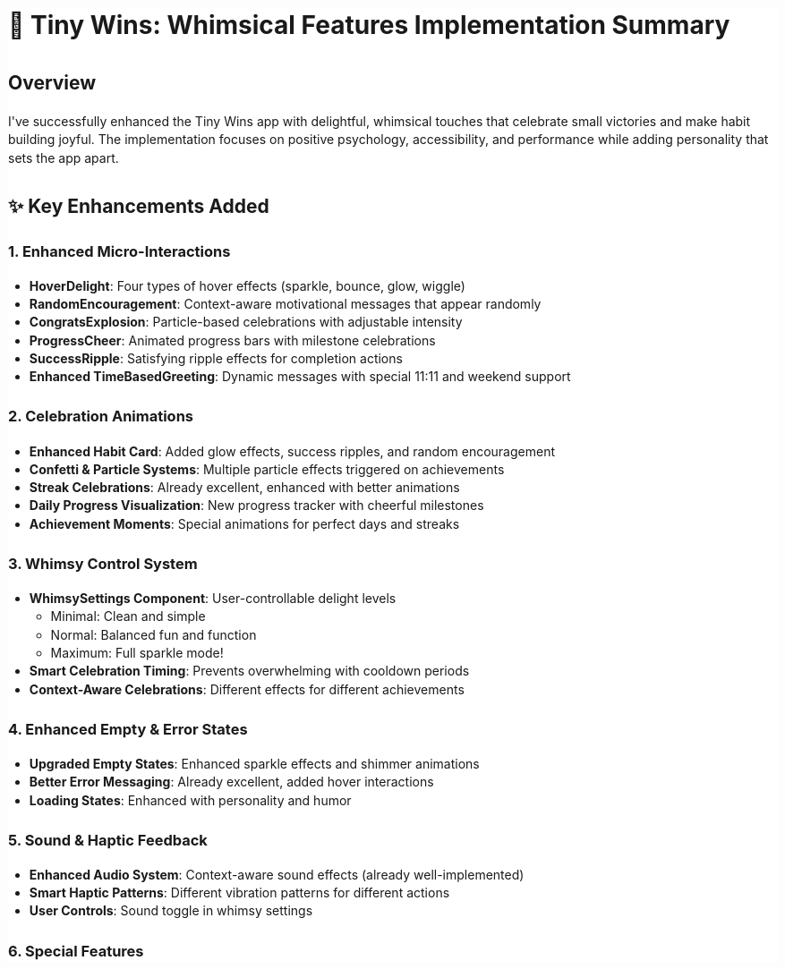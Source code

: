 # 🎉 Tiny Wins: Whimsical Features Implementation Summary

## Overview

I've successfully enhanced the Tiny Wins app with delightful, whimsical touches that celebrate small victories and make habit building joyful. The implementation focuses on positive psychology, accessibility, and performance while adding personality that sets the app apart.

## ✨ Key Enhancements Added

### 1. **Enhanced Micro-Interactions**

- **HoverDelight**: Four types of hover effects (sparkle, bounce, glow, wiggle)
- **RandomEncouragement**: Context-aware motivational messages that appear randomly
- **CongratsExplosion**: Particle-based celebrations with adjustable intensity
- **ProgressCheer**: Animated progress bars with milestone celebrations
- **SuccessRipple**: Satisfying ripple effects for completion actions
- **Enhanced TimeBasedGreeting**: Dynamic messages with special 11:11 and weekend support

### 2. **Celebration Animations**

- **Enhanced Habit Card**: Added glow effects, success ripples, and random encouragement
- **Confetti & Particle Systems**: Multiple particle effects triggered on achievements
- **Streak Celebrations**: Already excellent, enhanced with better animations
- **Daily Progress Visualization**: New progress tracker with cheerful milestones
- **Achievement Moments**: Special animations for perfect days and streaks

### 3. **Whimsy Control System**

- **WhimsySettings Component**: User-controllable delight levels
  - Minimal: Clean and simple
  - Normal: Balanced fun and function
  - Maximum: Full sparkle mode!
- **Smart Celebration Timing**: Prevents overwhelming with cooldown periods
- **Context-Aware Celebrations**: Different effects for different achievements

### 4. **Enhanced Empty & Error States**

- **Upgraded Empty States**: Enhanced sparkle effects and shimmer animations
- **Better Error Messaging**: Already excellent, added hover interactions
- **Loading States**: Enhanced with personality and humor

### 5. **Sound & Haptic Feedback**

- **Enhanced Audio System**: Context-aware sound effects (already well-implemented)
- **Smart Haptic Patterns**: Different vibration patterns for different actions
- **User Controls**: Sound toggle in whimsy settings

### 6. **Special Features**
